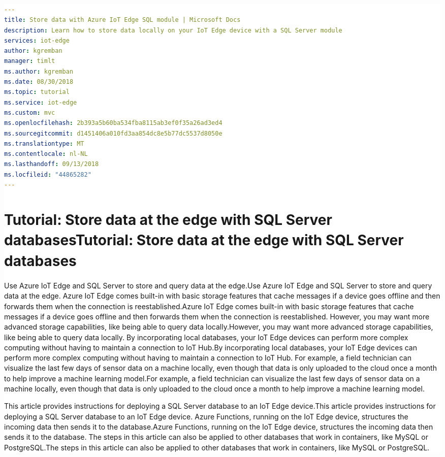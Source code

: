 ```yaml
---
title: Store data with Azure IoT Edge SQL module | Microsoft Docs
description: Learn how to store data locally on your IoT Edge device with a SQL Server module
services: iot-edge
author: kgremban
manager: timlt
ms.author: kgremban
ms.date: 08/30/2018
ms.topic: tutorial
ms.service: iot-edge
ms.custom: mvc
ms.openlocfilehash: 2b393a5b60ba534fba8115ab3ef0f35a26ad3ed4
ms.sourcegitcommit: d1451406a010fd3aa854dc8e5b77dc5537d8050e
ms.translationtype: MT
ms.contentlocale: nl-NL
ms.lasthandoff: 09/13/2018
ms.locfileid: "44865282"
---
```

# <a name="tutorial-store-data-at-the-edge-with-sql-server-databases"></a><span data-ttu-id="979f3-103">Tutorial: Store data at the edge with SQL Server databases</span><span class="sxs-lookup"><span data-stu-id="979f3-103">Tutorial: Store data at the edge with SQL Server databases</span></span>

<span data-ttu-id="979f3-104">Use Azure IoT Edge and SQL Server to store and query data at the edge.</span><span class="sxs-lookup"><span data-stu-id="979f3-104">Use Azure IoT Edge and SQL Server to store and query data at the edge.</span></span> <span data-ttu-id="979f3-105">Azure IoT Edge comes built-in with basic storage features that cache messages if a device goes offline and then forwards them when the connection is reestablished.</span><span class="sxs-lookup"><span data-stu-id="979f3-105">Azure IoT Edge comes built-in with basic storage features that cache messages if a device goes offline and then forwards them when the connection is reestablished.</span></span> <span data-ttu-id="979f3-106">However, you may want more advanced storage capabilities, like being able to query data locally.</span><span class="sxs-lookup"><span data-stu-id="979f3-106">However, you may want more advanced storage capabilities, like being able to query data locally.</span></span> <span data-ttu-id="979f3-107">By incorporating local databases, your IoT Edge devices can perform more complex computing without having to maintain a connection to IoT Hub.</span><span class="sxs-lookup"><span data-stu-id="979f3-107">By incorporating local databases, your IoT Edge devices can perform more complex computing without having to maintain a connection to IoT Hub.</span></span> <span data-ttu-id="979f3-108">For example, a field technician can visualize the last few days of sensor data on a machine locally, even though that data is only uploaded to the cloud once a month to help improve a machine learning model.</span><span class="sxs-lookup"><span data-stu-id="979f3-108">For example, a field technician can visualize the last few days of sensor data on a machine locally, even though that data is only uploaded to the cloud once a month to help improve a machine learning model.</span></span>

<span data-ttu-id="979f3-109">This article provides instructions for deploying a SQL Server database to an IoT Edge device.</span><span class="sxs-lookup"><span data-stu-id="979f3-109">This article provides instructions for deploying a SQL Server database to an IoT Edge device.</span></span> <span data-ttu-id="979f3-110">Azure Functions, running on the IoT Edge device, structures the incoming data then sends it to the database.</span><span class="sxs-lookup"><span data-stu-id="979f3-110">Azure Functions, running on the IoT Edge device, structures the incoming data then sends it to the database.</span></span> <span data-ttu-id="979f3-111">The steps in this article can also be applied to other databases that work in containers, like MySQL or PostgreSQL.</span><span class="sxs-lookup"><span data-stu-id="979f3-111">The steps in this article can also be applied to other databases that work in containers, like MySQL or PostgreSQL.</span></span>
